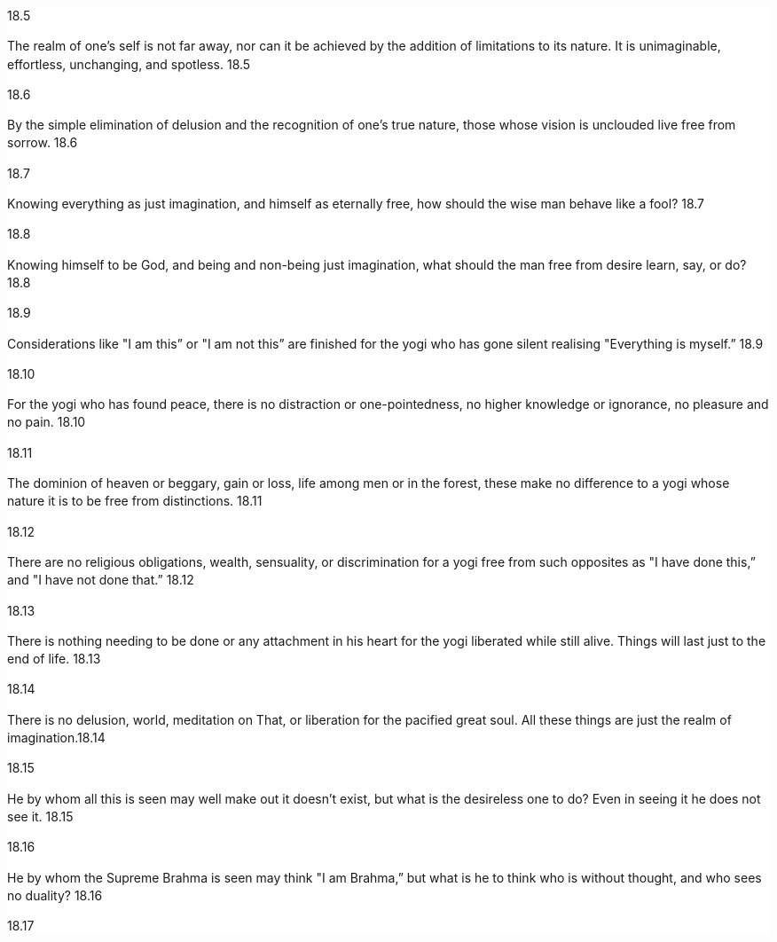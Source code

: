 18.5

The realm of one’s self is not far away, nor can it be achieved by the addition of limitations to its nature. It is unimaginable, effortless, unchanging, and spotless. 18.5

18.6

By the simple elimination of delusion and the recognition of one’s true nature, those whose vision is unclouded live free from sorrow. 18.6

18.7

Knowing everything as just imagination, and himself as eternally free, how should the wise man behave like a fool? 18.7

18.8

Knowing himself to be God, and being and non-being just imagination, what should the man free from desire learn, say, or do? 18.8

18.9

Considerations like "I am this” or "I am not this” are finished for the yogi who has gone silent realising "Everything is myself.” 18.9

18.10

For the yogi who has found peace, there is no distraction or one-pointedness, no higher knowledge or ignorance, no pleasure and no pain. 18.10

18.11

The dominion of heaven or beggary, gain or loss, life among men or in the forest, these make no difference to a yogi whose nature it is to be free from distinctions. 18.11

18.12

There are no religious obligations, wealth, sensuality, or discrimination for a yogi free from such opposites as "I have done this,” and "I have not done that.” 18.12

18.13

There is nothing needing to be done or any attachment in his heart for the yogi liberated while still alive. Things will last just to the end of life. 18.13

18.14

There is no delusion, world, meditation on That, or liberation for the pacified great soul. All these things are just the realm of imagination.18.14

18.15

He by whom all this is seen may well make out it doesn’t exist, but what is the desireless one to do? Even in seeing it he does not see it. 18.15

18.16

He by whom the Supreme Brahma is seen may think "I am Brahma,” but what is he to think who is without thought, and who sees no duality? 18.16

18.17
